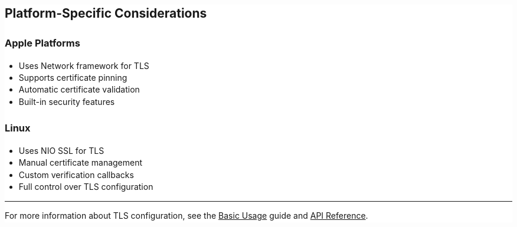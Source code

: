 ## Platform-Specific Considerations

### Apple Platforms
- Uses Network framework for TLS
- Supports certificate pinning
- Automatic certificate validation
- Built-in security features

### Linux
- Uses NIO SSL for TLS
- Manual certificate management
- Custom verification callbacks
- Full control over TLS configuration

---

For more information about TLS configuration, see the [Basic Usage](BasicUsage) guide and [API Reference](Documentation). 